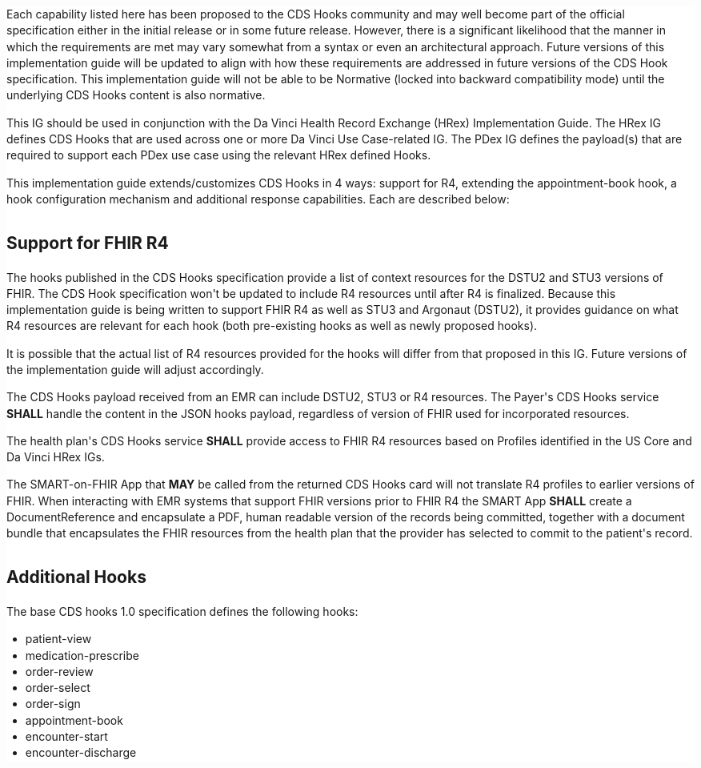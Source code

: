 Each capability listed here has been proposed to the CDS Hooks community and may well become part of the official specification either in the initial release or in some future release. However, there is a significant likelihood that the manner in which the requirements are met may vary somewhat from a syntax or even an architectural approach. Future versions of this implementation guide will be updated to align with how these requirements are addressed in future versions of the CDS Hook specification. This implementation guide will not be able to be Normative (locked into backward compatibility mode) until the underlying CDS Hooks content is also normative.

This IG should be used in conjunction with the Da Vinci Health Record Exchange (HRex) Implementation Guide. The HRex IG defines CDS Hooks that are used across one or more Da Vinci Use Case-related IG. The PDex IG defines the payload(s) that are required to support each PDex use case using the relevant HRex defined Hooks.  

This implementation guide extends/customizes CDS Hooks in 4 ways: support for R4, extending the appointment-book hook, a hook configuration mechanism and additional response capabilities. Each are described below:

## Support for FHIR R4 

The hooks published in the CDS Hooks specification provide a list of context resources for the DSTU2 and STU3 versions of FHIR. The CDS Hook specification won't be updated to include R4 resources until after R4 is finalized. Because this implementation guide is being written to support FHIR R4 as well as STU3 and Argonaut (DSTU2), it provides guidance on what R4 resources are relevant for each hook (both pre-existing hooks as well as newly proposed hooks).

It is possible that the actual list of R4 resources provided for the hooks will differ from that proposed in this IG. Future versions of the implementation guide will adjust accordingly.

The CDS Hooks payload received from an EMR can include DSTU2, STU3 or R4 resources. The Payer's CDS Hooks service **SHALL** handle the content in the JSON hooks payload, regardless of version of FHIR used for incorporated resources.

The health plan's CDS Hooks service **SHALL** provide access to FHIR R4 resources based on Profiles identified in the US Core and Da Vinci HRex IGs.

The SMART-on-FHIR App that **MAY** be called from the returned CDS Hooks card will not translate R4 profiles to earlier versions of FHIR. When interacting with EMR systems that support FHIR versions prior to FHIR R4 the SMART App **SHALL** create a DocumentReference and encapsulate a PDF, human readable version of the records being committed, together with a document bundle that encapsulates the FHIR resources from the health plan that the provider has selected to commit to the patient's record.


## Additional Hooks

The base CDS hooks 1.0 specification defines the following hooks: 

- patient-view
- medication-prescribe
- order-review
- order-select
- order-sign
- appointment-book
- encounter-start
- encounter-discharge
